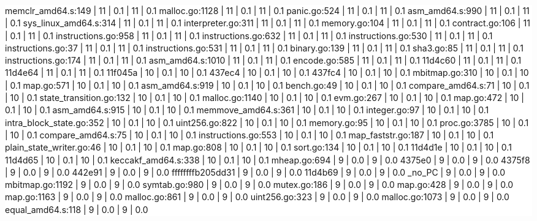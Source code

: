 memclr_amd64.s:149                               |     11 |   0.1 |  11 |   0.1
malloc.go:1128                                   |     11 |   0.1 |  11 |   0.1
panic.go:524                                     |     11 |   0.1 |  11 |   0.1
asm_amd64.s:990                                  |     11 |   0.1 |  11 |   0.1
sys_linux_amd64.s:314                            |     11 |   0.1 |  11 |   0.1
interpreter.go:311                               |     11 |   0.1 |  11 |   0.1
memory.go:104                                    |     11 |   0.1 |  11 |   0.1
contract.go:106                                  |     11 |   0.1 |  11 |   0.1
instructions.go:958                              |     11 |   0.1 |  11 |   0.1
instructions.go:632                              |     11 |   0.1 |  11 |   0.1
instructions.go:530                              |     11 |   0.1 |  11 |   0.1
instructions.go:37                               |     11 |   0.1 |  11 |   0.1
instructions.go:531                              |     11 |   0.1 |  11 |   0.1
binary.go:139                                    |     11 |   0.1 |  11 |   0.1
sha3.go:85                                       |     11 |   0.1 |  11 |   0.1
instructions.go:174                              |     11 |   0.1 |  11 |   0.1
asm_amd64.s:1010                                 |     11 |   0.1 |  11 |   0.1
encode.go:585                                    |     11 |   0.1 |  11 |   0.1
11d4c60                                          |     11 |   0.1 |  11 |   0.1
11d4e64                                          |     11 |   0.1 |  11 |   0.1
11f045a                                          |     10 |   0.1 |  10 |   0.1
437ec4                                           |     10 |   0.1 |  10 |   0.1
437fc4                                           |     10 |   0.1 |  10 |   0.1
mbitmap.go:310                                   |     10 |   0.1 |  10 |   0.1
map.go:571                                       |     10 |   0.1 |  10 |   0.1
asm_amd64.s:919                                  |     10 |   0.1 |  10 |   0.1
bench.go:49                                      |     10 |   0.1 |  10 |   0.1
compare_amd64.s:71                               |     10 |   0.1 |  10 |   0.1
state_transition.go:132                          |     10 |   0.1 |  10 |   0.1
malloc.go:1140                                   |     10 |   0.1 |  10 |   0.1
evm.go:267                                       |     10 |   0.1 |  10 |   0.1
map.go:472                                       |     10 |   0.1 |  10 |   0.1
asm_amd64.s:915                                  |     10 |   0.1 |  10 |   0.1
memmove_amd64.s:361                              |     10 |   0.1 |  10 |   0.1
integer.go:97                                    |     10 |   0.1 |  10 |   0.1
intra_block_state.go:352                         |     10 |   0.1 |  10 |   0.1
uint256.go:822                                   |     10 |   0.1 |  10 |   0.1
memory.go:95                                     |     10 |   0.1 |  10 |   0.1
proc.go:3785                                     |     10 |   0.1 |  10 |   0.1
compare_amd64.s:75                               |     10 |   0.1 |  10 |   0.1
instructions.go:553                              |     10 |   0.1 |  10 |   0.1
map_faststr.go:187                               |     10 |   0.1 |  10 |   0.1
plain_state_writer.go:46                         |     10 |   0.1 |  10 |   0.1
map.go:808                                       |     10 |   0.1 |  10 |   0.1
sort.go:134                                      |     10 |   0.1 |  10 |   0.1
11d4d1e                                          |     10 |   0.1 |  10 |   0.1
11d4d65                                          |     10 |   0.1 |  10 |   0.1
keccakf_amd64.s:338                              |     10 |   0.1 |  10 |   0.1
mheap.go:694                                     |      9 |   0.0 |   9 |   0.0
4375e0                                           |      9 |   0.0 |   9 |   0.0
4375f8                                           |      9 |   0.0 |   9 |   0.0
442e91                                           |      9 |   0.0 |   9 |   0.0
ffffffffb205dd31                                 |      9 |   0.0 |   9 |   0.0
11d4b69                                          |      9 |   0.0 |   9 |   0.0
_no_PC                                           |      9 |   0.0 |   9 |   0.0
mbitmap.go:1192                                  |      9 |   0.0 |   9 |   0.0
symtab.go:980                                    |      9 |   0.0 |   9 |   0.0
mutex.go:186                                     |      9 |   0.0 |   9 |   0.0
map.go:428                                       |      9 |   0.0 |   9 |   0.0
map.go:1163                                      |      9 |   0.0 |   9 |   0.0
malloc.go:861                                    |      9 |   0.0 |   9 |   0.0
uint256.go:323                                   |      9 |   0.0 |   9 |   0.0
malloc.go:1073                                   |      9 |   0.0 |   9 |   0.0
equal_amd64.s:118                                |      9 |   0.0 |   9 |   0.0